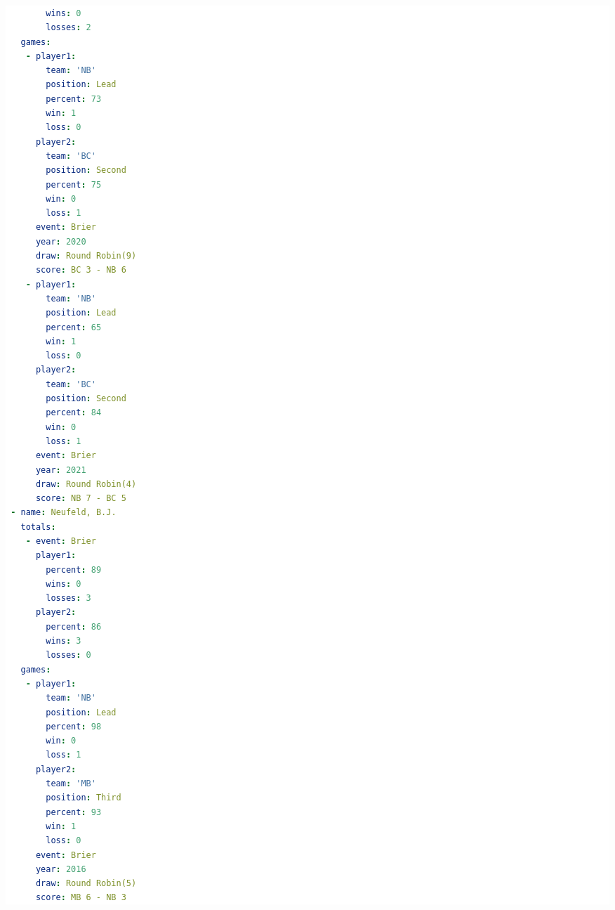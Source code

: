 ```yaml
        wins: 0
        losses: 2
   games:
    - player1:
        team: 'NB'
        position: Lead
        percent: 73
        win: 1
        loss: 0
      player2:
        team: 'BC'
        position: Second
        percent: 75
        win: 0
        loss: 1
      event: Brier
      year: 2020
      draw: Round Robin(9)
      score: BC 3 - NB 6
    - player1:
        team: 'NB'
        position: Lead
        percent: 65
        win: 1
        loss: 0
      player2:
        team: 'BC'
        position: Second
        percent: 84
        win: 0
        loss: 1
      event: Brier
      year: 2021
      draw: Round Robin(4)
      score: NB 7 - BC 5
 - name: Neufeld, B.J.
   totals:
    - event: Brier
      player1:
        percent: 89
        wins: 0
        losses: 3
      player2:
        percent: 86
        wins: 3
        losses: 0
   games:
    - player1:
        team: 'NB'
        position: Lead
        percent: 98
        win: 0
        loss: 1
      player2:
        team: 'MB'
        position: Third
        percent: 93
        win: 1
        loss: 0
      event: Brier
      year: 2016
      draw: Round Robin(5)
      score: MB 6 - NB 3
```